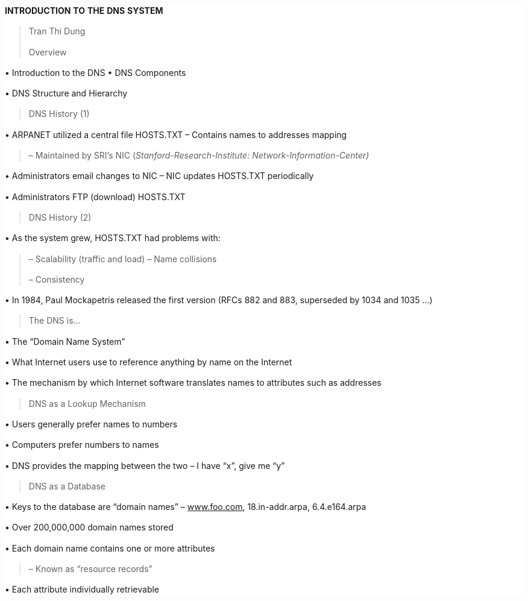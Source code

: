 **INTRODUCTION** **TO** **THE** **DNS** **SYSTEM**

> Tran Thi Dung
>
> Overview

• Introduction to the DNS • DNS Components

• DNS Structure and Hierarchy

> DNS History (1)

• ARPANET utilized a central file HOSTS.TXT – Contains names to
addresses mapping

> – Maintained by SRI’s NIC (*Stanford-Research-Institute:*
> *Network-Information-Center)*

• Administrators email changes to NIC – NIC updates HOSTS.TXT
periodically

• Administrators FTP (download) HOSTS.TXT

> DNS History (2)

• As the system grew, HOSTS.TXT had problems with:

> – Scalability (traffic and load) – Name collisions
>
> – Consistency

• In 1984, Paul Mockapetris released the first version (RFCs 882 and
883, superseded by 1034 and 1035 …)

> The DNS is…

• The “Domain Name System”

• What Internet users use to reference anything by name on the Internet

• The mechanism by which Internet software translates names to
attributes such as addresses

> DNS as a Lookup Mechanism

• Users generally prefer names to numbers

• Computers prefer numbers to names

• DNS provides the mapping between the two – I have “x”, give me “y”

> DNS as a Database

• Keys to the database are “domain names” – www.foo.com,
18.in-addr.arpa, 6.4.e164.arpa

• Over 200,000,000 domain names stored

• Each domain name contains one or more attributes

> – Known as “resource records”

• Each attribute individually retrievable

